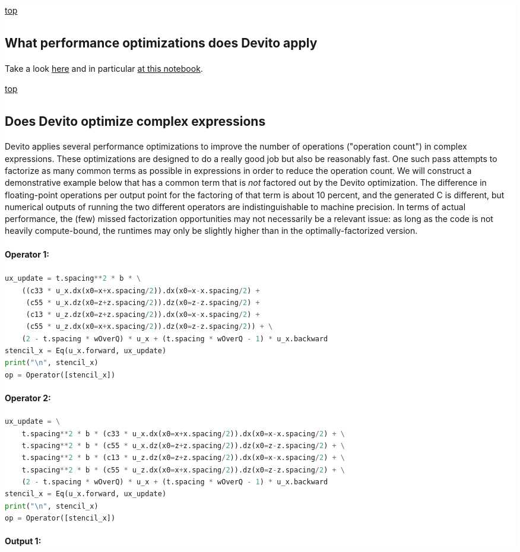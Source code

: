[top](#Frequently-Asked-Questions)


## What performance optimizations does Devito apply

Take a look [here](https://github.com/devitocodes/devito/tree/master/examples/performance) and in particular [at this notebook](https://github.com/devitocodes/devito/blob/master/examples/performance/00_overview.ipynb).

[top](#Frequently-Asked-Questions)


## Does Devito optimize complex expressions

Devito applies several performance optimizations to improve the number of operations ("operation count") in complex expressions. These optimizations are designed to do a really good job but also be reasonably fast. One such pass attempts to factorize as many common terms as possible in expressions in order to reduce the operation count. We will construct a demonstrative example below that has a common term that is _not_ factored out by the Devito optimization. The difference in floating-point operations per output point for the factoring of that term is about 10 percent, and the generated C is different, but numerical outputs of running the two different operators are indistinguishable to machine precision. In terms of actual performance, the (few) missed factorization opportunities may not necessarily be a relevant issue: as long as the code is not heavily compute-bound, the runtimes may only be slightly higher than in the optimally-factorized version.

#### Operator 1:

```python
ux_update = t.spacing**2 * b * \
    ((c33 * u_x.dx(x0=x+x.spacing/2)).dx(x0=x-x.spacing/2) +
     (c55 * u_x.dz(x0=z+z.spacing/2)).dz(x0=z-z.spacing/2) +
     (c13 * u_z.dz(x0=z+z.spacing/2)).dx(x0=x-x.spacing/2) +
     (c55 * u_z.dx(x0=x+x.spacing/2)).dz(x0=z-z.spacing/2)) + \
    (2 - t.spacing * wOverQ) * u_x + (t.spacing * wOverQ - 1) * u_x.backward 
stencil_x = Eq(u_x.forward, ux_update)
print("\n", stencil_x)
op = Operator([stencil_x])
```

#### Operator 2:

```python
ux_update = \
    t.spacing**2 * b * (c33 * u_x.dx(x0=x+x.spacing/2)).dx(x0=x-x.spacing/2) + \
    t.spacing**2 * b * (c55 * u_x.dz(x0=z+z.spacing/2)).dz(x0=z-z.spacing/2) + \
    t.spacing**2 * b * (c13 * u_z.dz(x0=z+z.spacing/2)).dx(x0=x-x.spacing/2) + \
    t.spacing**2 * b * (c55 * u_z.dx(x0=x+x.spacing/2)).dz(x0=z-z.spacing/2) + \
    (2 - t.spacing * wOverQ) * u_x + (t.spacing * wOverQ - 1) * u_x.backward 
stencil_x = Eq(u_x.forward, ux_update)
print("\n", stencil_x)
op = Operator([stencil_x])
```

#### Output 1:
